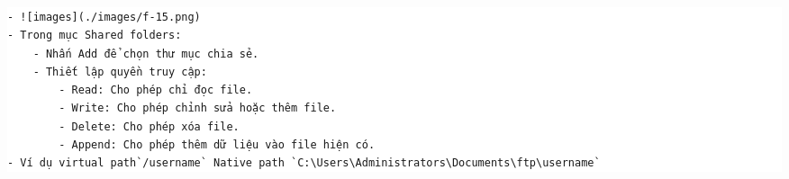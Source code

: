 	- ![images](./images/f-15.png)
	- Trong mục Shared folders:
		- Nhấn Add để chọn thư mục chia sẻ.
		- Thiết lập quyền truy cập:
			- Read: Cho phép chỉ đọc file.
			- Write: Cho phép chỉnh sửa hoặc thêm file.
			- Delete: Cho phép xóa file.
			- Append: Cho phép thêm dữ liệu vào file hiện có.
	- Ví dụ virtual path`/username` Native path `C:\Users\Administrators\Documents\ftp\username` 